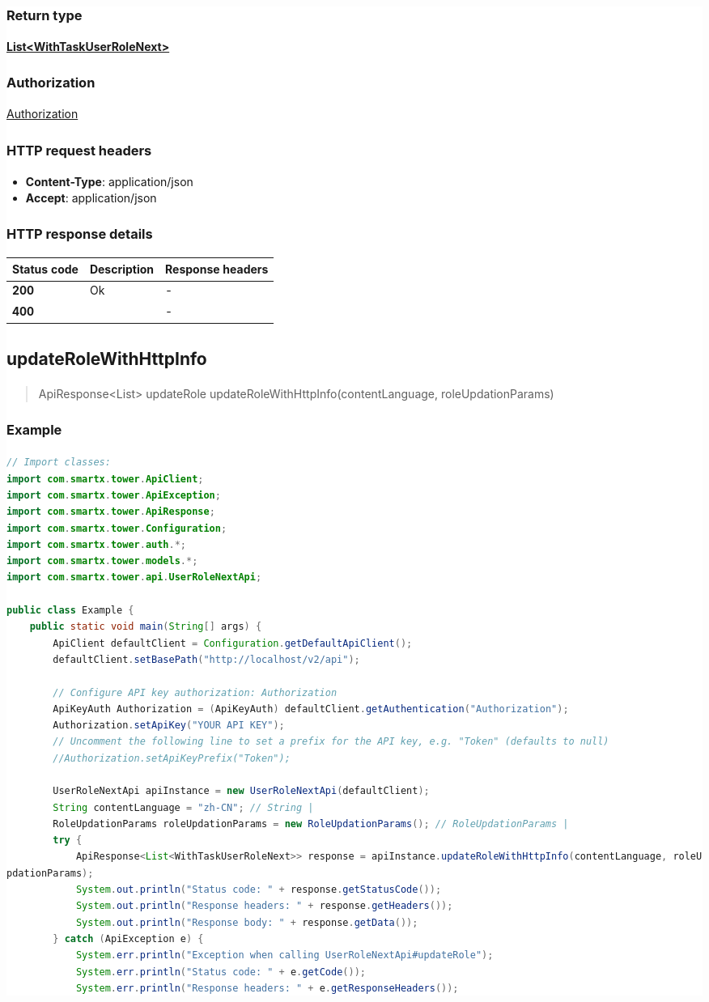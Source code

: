 ### Return type

[**List&lt;WithTaskUserRoleNext&gt;**](WithTaskUserRoleNext.md)


### Authorization

[Authorization](../README.md#Authorization)

### HTTP request headers

- **Content-Type**: application/json
- **Accept**: application/json

### HTTP response details
| Status code | Description | Response headers |
|-------------|-------------|------------------|
| **200** | Ok |  -  |
| **400** |  |  -  |

## updateRoleWithHttpInfo

> ApiResponse<List<WithTaskUserRoleNext>> updateRole updateRoleWithHttpInfo(contentLanguage, roleUpdationParams)



### Example

```java
// Import classes:
import com.smartx.tower.ApiClient;
import com.smartx.tower.ApiException;
import com.smartx.tower.ApiResponse;
import com.smartx.tower.Configuration;
import com.smartx.tower.auth.*;
import com.smartx.tower.models.*;
import com.smartx.tower.api.UserRoleNextApi;

public class Example {
    public static void main(String[] args) {
        ApiClient defaultClient = Configuration.getDefaultApiClient();
        defaultClient.setBasePath("http://localhost/v2/api");
        
        // Configure API key authorization: Authorization
        ApiKeyAuth Authorization = (ApiKeyAuth) defaultClient.getAuthentication("Authorization");
        Authorization.setApiKey("YOUR API KEY");
        // Uncomment the following line to set a prefix for the API key, e.g. "Token" (defaults to null)
        //Authorization.setApiKeyPrefix("Token");

        UserRoleNextApi apiInstance = new UserRoleNextApi(defaultClient);
        String contentLanguage = "zh-CN"; // String | 
        RoleUpdationParams roleUpdationParams = new RoleUpdationParams(); // RoleUpdationParams | 
        try {
            ApiResponse<List<WithTaskUserRoleNext>> response = apiInstance.updateRoleWithHttpInfo(contentLanguage, roleUpdationParams);
            System.out.println("Status code: " + response.getStatusCode());
            System.out.println("Response headers: " + response.getHeaders());
            System.out.println("Response body: " + response.getData());
        } catch (ApiException e) {
            System.err.println("Exception when calling UserRoleNextApi#updateRole");
            System.err.println("Status code: " + e.getCode());
            System.err.println("Response headers: " + e.getResponseHeaders());
```